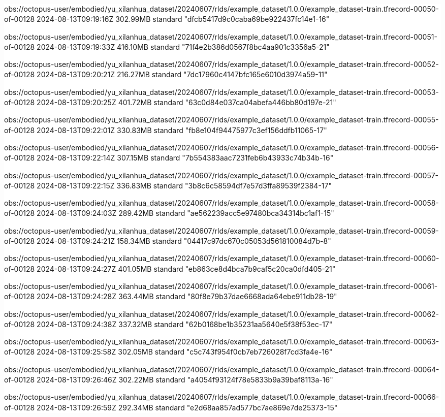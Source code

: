 obs://octopus-user/embodied/yu_xilanhua_dataset/20240607/rlds/example_dataset/1.0.0/example_dataset-train.tfrecord-00050-of-00128
                                                  2024-08-13T09:19:16Z          302.99MB  standard            "dfcb5417d9c0caba69be922437fc14e1-16"

obs://octopus-user/embodied/yu_xilanhua_dataset/20240607/rlds/example_dataset/1.0.0/example_dataset-train.tfrecord-00051-of-00128
                                                  2024-08-13T09:19:33Z          416.10MB  standard            "71f4e2b386d0567f8bc4aa901c3356a5-21"

obs://octopus-user/embodied/yu_xilanhua_dataset/20240607/rlds/example_dataset/1.0.0/example_dataset-train.tfrecord-00052-of-00128
                                                  2024-08-13T09:20:21Z          216.27MB  standard            "7dc17960c4147bfc165e6010d3974a59-11"

obs://octopus-user/embodied/yu_xilanhua_dataset/20240607/rlds/example_dataset/1.0.0/example_dataset-train.tfrecord-00053-of-00128
                                                  2024-08-13T09:20:25Z          401.72MB  standard            "63c0d84e037ca04abefa446bb80d197e-21"

obs://octopus-user/embodied/yu_xilanhua_dataset/20240607/rlds/example_dataset/1.0.0/example_dataset-train.tfrecord-00055-of-00128
                                                  2024-08-13T09:22:01Z          330.83MB  standard            "fb8e104f94475977c3ef156ddfb11065-17"

obs://octopus-user/embodied/yu_xilanhua_dataset/20240607/rlds/example_dataset/1.0.0/example_dataset-train.tfrecord-00056-of-00128
                                                  2024-08-13T09:22:14Z          307.15MB  standard            "7b554383aac7231feb6b43933c74b34b-16"

obs://octopus-user/embodied/yu_xilanhua_dataset/20240607/rlds/example_dataset/1.0.0/example_dataset-train.tfrecord-00057-of-00128
                                                  2024-08-13T09:22:15Z          336.83MB  standard            "3b8c6c58594df7e57d3ffa89539f2384-17"

obs://octopus-user/embodied/yu_xilanhua_dataset/20240607/rlds/example_dataset/1.0.0/example_dataset-train.tfrecord-00058-of-00128
                                                  2024-08-13T09:24:03Z          289.42MB  standard            "ae562239acc5e97480bca34314bc1af1-15"

obs://octopus-user/embodied/yu_xilanhua_dataset/20240607/rlds/example_dataset/1.0.0/example_dataset-train.tfrecord-00059-of-00128
                                                  2024-08-13T09:24:21Z          158.34MB  standard            "04417c97dc670c05053d561810084d7b-8"

obs://octopus-user/embodied/yu_xilanhua_dataset/20240607/rlds/example_dataset/1.0.0/example_dataset-train.tfrecord-00060-of-00128
                                                  2024-08-13T09:24:27Z          401.05MB  standard            "eb863ce8d4bca7b9caf5c20ca0dfd405-21"

obs://octopus-user/embodied/yu_xilanhua_dataset/20240607/rlds/example_dataset/1.0.0/example_dataset-train.tfrecord-00061-of-00128
                                                  2024-08-13T09:24:28Z          363.44MB  standard            "80f8e79b37dae6668ada64ebe911db28-19"

obs://octopus-user/embodied/yu_xilanhua_dataset/20240607/rlds/example_dataset/1.0.0/example_dataset-train.tfrecord-00062-of-00128
                                                  2024-08-13T09:24:38Z          337.32MB  standard            "62b0168be1b35231aa5640e5f38f53ec-17"

obs://octopus-user/embodied/yu_xilanhua_dataset/20240607/rlds/example_dataset/1.0.0/example_dataset-train.tfrecord-00063-of-00128
                                                  2024-08-13T09:25:58Z          302.05MB  standard            "c5c743f954f0cb7eb726028f7cd3fa4e-16"

obs://octopus-user/embodied/yu_xilanhua_dataset/20240607/rlds/example_dataset/1.0.0/example_dataset-train.tfrecord-00064-of-00128
                                                  2024-08-13T09:26:46Z          302.22MB  standard            "a4054f93124f78e5833b9a39baf8113a-16"

obs://octopus-user/embodied/yu_xilanhua_dataset/20240607/rlds/example_dataset/1.0.0/example_dataset-train.tfrecord-00066-of-00128
                                                  2024-08-13T09:26:59Z          292.34MB  standard            "e2d68aa857ad577bc7ae869e7de25373-15"
